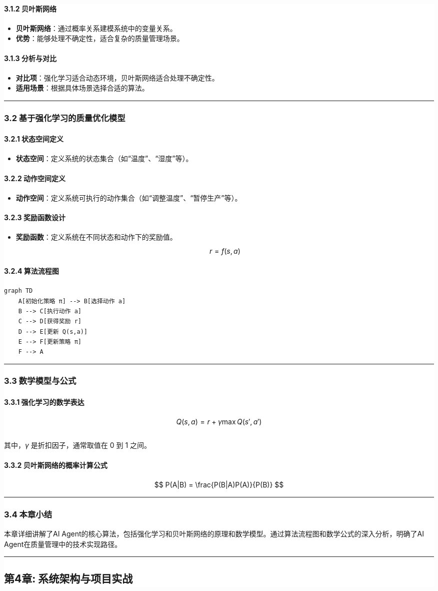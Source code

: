 #### 3.1.2 贝叶斯网络  
- **贝叶斯网络**：通过概率关系建模系统中的变量关系。  
- **优势**：能够处理不确定性，适合复杂的质量管理场景。  

#### 3.1.3 分析与对比  
- **对比项**：强化学习适合动态环境，贝叶斯网络适合处理不确定性。  
- **适用场景**：根据具体场景选择合适的算法。

---

### 3.2 基于强化学习的质量优化模型

#### 3.2.1 状态空间定义  
- **状态空间**：定义系统的状态集合（如“温度”、“湿度”等）。  

#### 3.2.2 动作空间定义  
- **动作空间**：定义系统可执行的动作集合（如“调整温度”、“暂停生产”等）。  

#### 3.2.3 奖励函数设计  
- **奖励函数**：定义系统在不同状态和动作下的奖励值。  
  $$ r = f(s,a) $$  

#### 3.2.4 算法流程图  
```mermaid
graph TD
    A[初始化策略 π] --> B[选择动作 a]
    B --> C[执行动作 a]
    C --> D[获得奖励 r]
    D --> E[更新 Q(s,a)]
    E --> F[更新策略 π]
    F --> A
```

---

### 3.3 数学模型与公式

#### 3.3.1 强化学习的数学表达  
$$ Q(s,a) = r + \gamma \max Q(s',a') $$  
其中，$\gamma$ 是折扣因子，通常取值在 0 到 1 之间。  

#### 3.3.2 贝叶斯网络的概率计算公式  
$$ P(A|B) = \frac{P(B|A)P(A)}{P(B)} $$  

---

### 3.4 本章小结  
本章详细讲解了AI Agent的核心算法，包括强化学习和贝叶斯网络的原理和数学模型。通过算法流程图和数学公式的深入分析，明确了AI Agent在质量管理中的技术实现路径。

---

## 第4章: 系统架构与项目实战
